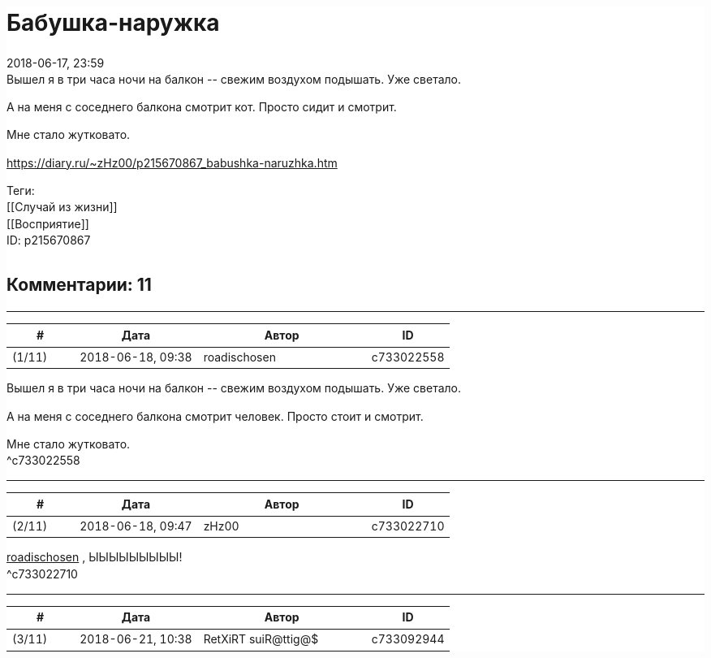 Бабушка-наружка
===============

  
2018-06-17, 23:59  
 Вышел я в три часа ночи на балкон -- свежим воздухом подышать. Уже светало.   
   
 А на меня с соседнего балкона смотрит кот. Просто сидит и смотрит.   
   
 Мне стало жутковато.   
  
<https://diary.ru/~zHz00/p215670867_babushka-naruzhka.htm>  
  
Теги:  
[[Случай из жизни]]  
[[Восприятие]]  
ID: p215670867  


Комментарии: 11
---------------

  


---



|         #         |              Дата              |                     Автор                     |           ID           |
| --- | --- | --- | --- |
| (1/11) | 2018-06-18, 09:38 | roadischosen | c733022558 |

  
 Вышел я в три часа ночи на балкон -- свежим воздухом подышать. Уже светало.   
   
 А на меня с соседнего балкона смотрит человек. Просто стоит и смотрит.   
   
 Мне стало жутковато.   
 ^c733022558

---



|         #         |              Дата              |                     Автор                     |           ID           |
| --- | --- | --- | --- |
| (2/11) | 2018-06-18, 09:47 | zHz00 | c733022710 |

  
  [roadischosen](http://roadischosen.diary.ru)  , ЫЫЫЫЫЫЫЫЫ!   
 ^c733022710

---



|         #         |              Дата              |                     Автор                     |           ID           |
| --- | --- | --- | --- |
| (3/11) | 2018-06-21, 10:38 | RetXiRT suiR@ttig@$ | c733092944 |

  